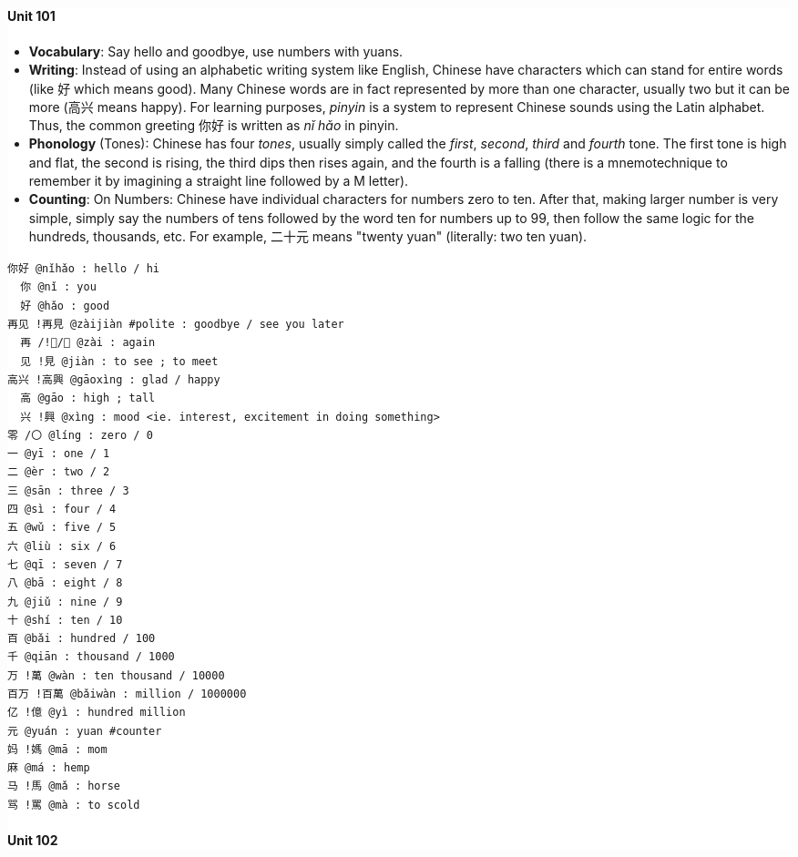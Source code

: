 #### Unit 101

- **Vocabulary**: Say hello and goodbye, use numbers with yuans.
- **Writing**: Instead of using an alphabetic writing system like English, Chinese have characters
  which can stand for entire words (like 好 which means good). Many Chinese words are in fact
  represented by more than one character, usually two but it can be more (高兴 means happy).
  For learning purposes, *pinyin* is a system to represent Chinese sounds using the Latin alphabet.
  Thus, the common greeting 你好 is written as *nǐ hǎo* in pinyin.
- **Phonology** (Tones): Chinese has four *tones*, usually simply called the *first*, *second*,
  *third* and *fourth* tone. The first tone is high and flat, the second is rising, the third dips
  then rises again, and the fourth is a falling (there is a mnemotechnique to remember it by
  imagining a straight line followed by a M letter).
- **Counting**: On Numbers: Chinese have individual characters for numbers zero to ten. After that,
  making larger number is very simple, simply say the numbers of tens followed by the word ten for
  numbers up to 99, then follow the same logic for the hundreds, thousands, etc. For example,
  二十元 means "twenty yuan" (literally: two ten yuan).

```logm
你好 @nǐhǎo : hello / hi
  你 @nǐ : you
  好 @hǎo : good
再见 !再見 @zàijiàn #polite : goodbye / see you later
  再 /!𠕅/𠕂 @zài : again
  见 !見 @jiàn : to see ; to meet
高兴 !高興 @gāoxìng : glad / happy
  高 @gāo : high ; tall
  兴 !興 @xìng : mood <ie. interest, excitement in doing something>
零 /〇 @líng : zero / 0
一 @yī : one / 1
二 @èr : two / 2
三 @sān : three / 3 
四 @sì : four / 4
五 @wǔ : five / 5
六 @liù : six / 6
七 @qī : seven / 7
八 @bā : eight / 8
九 @jiǔ : nine / 9
十 @shí : ten / 10
百 @bǎi : hundred / 100
千 @qiān : thousand / 1000
万 !萬 @wàn : ten thousand / 10000
百万 !百萬 @bǎiwàn : million / 1000000
亿 !億 @yì : hundred million
元 @yuán : yuan #counter
妈 !媽 @mā : mom
麻 @má : hemp
马 !馬 @mǎ : horse
骂 !罵 @mà : to scold
```

#### Unit 102
